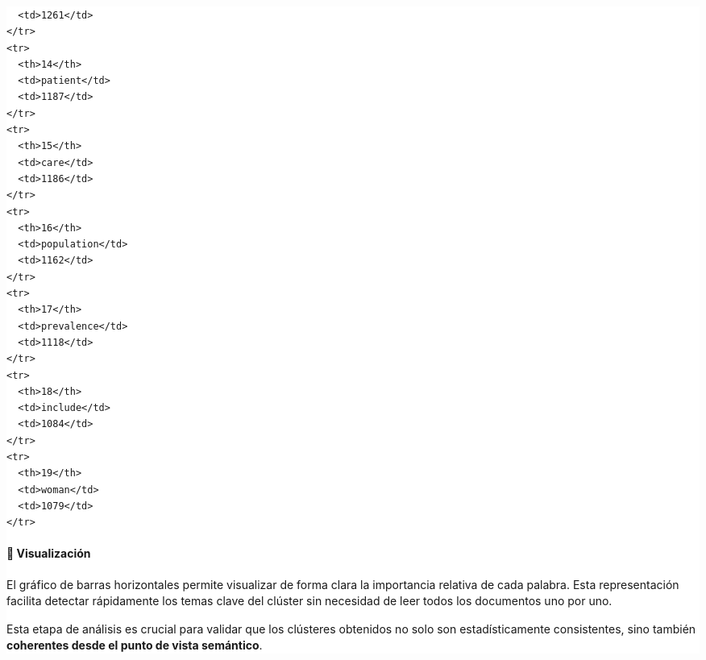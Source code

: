       <td>1261</td>
    </tr>
    <tr>
      <th>14</th>
      <td>patient</td>
      <td>1187</td>
    </tr>
    <tr>
      <th>15</th>
      <td>care</td>
      <td>1186</td>
    </tr>
    <tr>
      <th>16</th>
      <td>population</td>
      <td>1162</td>
    </tr>
    <tr>
      <th>17</th>
      <td>prevalence</td>
      <td>1118</td>
    </tr>
    <tr>
      <th>18</th>
      <td>include</td>
      <td>1084</td>
    </tr>
    <tr>
      <th>19</th>
      <td>woman</td>
      <td>1079</td>
    </tr>
  </tbody>
</table>
</div>



#### 🔹 Visualización

El gráfico de barras horizontales permite visualizar de forma clara la importancia relativa de cada palabra. Esta representación facilita detectar rápidamente los temas clave del clúster sin necesidad de leer todos los documentos uno por uno.

Esta etapa de análisis es crucial para validar que los clústeres obtenidos no solo son estadísticamente consistentes, sino también **coherentes desde el punto de vista semántico**.

    